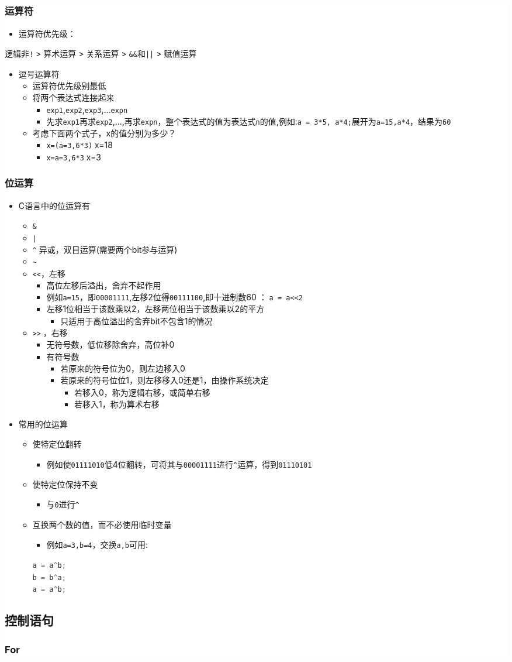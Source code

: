 ### 运算符

- 运算符优先级：

逻辑非`!` > 算术运算 >  关系运算 > `&&`和`||` > 赋值运算

-  逗号运算符
	- 运算符优先级别最低
	- 将两个表达式连接起来
		- `exp1`,`exp2`,`exp3`,...`expn` 
		- 先求`exp1`再求`exp2`,...,再求`expn`，整个表达式的值为表达式`n`的值,例如:`a = 3*5, a*4;`展开为`a=15,a*4`，结果为`60`
	- 考虑下面两个式子，x的值分别为多少？
		- `x=(a=3,6*3)` x=18
		- `x=a=3,6*3` x=3

### 位运算

- C语言中的位运算有
	- `&`
	- `|`
	- `^` 异或，双目运算(需要两个bit参与运算)
	- `~`
	- `<<`，左移
		- 高位左移后溢出，舍弃不起作用
		- 例如`a=15`，即`00001111`,左移2位得`00111100`,即十进制数60 ： `a = a<<2`
		- 左移1位相当于该数乘以2，左移两位相当于该数乘以2的平方
			- 只适用于高位溢出的舍弃bit不包含1的情况  
	- `>>` ，右移
		- 无符号数，低位移除舍弃，高位补0
		- 有符号数
			- 若原来的符号位为0，则左边移入0
			- 若原来的符号位位1，则左移移入0还是1，由操作系统决定
				- 若移入0，称为逻辑右移，或简单右移
				- 若移入1，称为算术右移 

- 常用的位运算
	- 使特定位翻转
		- 例如使`01111010`低4位翻转，可将其与`00001111`进行`^`运算，得到`01110101`

	- 使特定位保持不变
		- 与`0`进行`^`

	- 互换两个数的值，而不必使用临时变量
		- 例如`a=3,b=4`，交换`a,b`可用:

		```c
		a = a^b;
		b = b^a;
		a = a^b;
		```    
		
## 控制语句

### For
